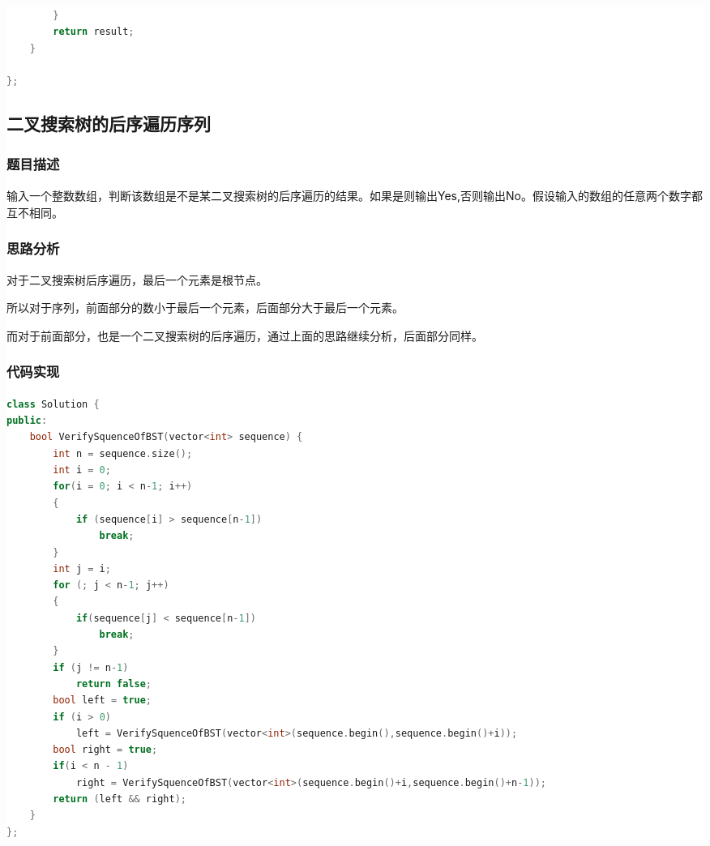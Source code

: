 ```c++
        }
        return result;
    }
    
};
```

## 二叉搜索树的后序遍历序列

### 题目描述

输入一个整数数组，判断该数组是不是某二叉搜索树的后序遍历的结果。如果是则输出Yes,否则输出No。假设输入的数组的任意两个数字都互不相同。

### 思路分析

对于二叉搜索树后序遍历，最后一个元素是根节点。

所以对于序列，前面部分的数小于最后一个元素，后面部分大于最后一个元素。

而对于前面部分，也是一个二叉搜索树的后序遍历，通过上面的思路继续分析，后面部分同样。

### 代码实现

```c++
class Solution {
public:
    bool VerifySquenceOfBST(vector<int> sequence) {
        int n = sequence.size();
        int i = 0;
        for(i = 0; i < n-1; i++)
        {
            if (sequence[i] > sequence[n-1])
                break;
        }
        int j = i;
        for (; j < n-1; j++)
        {
            if(sequence[j] < sequence[n-1])
                break;
        }
        if (j != n-1)
            return false;
        bool left = true;
        if (i > 0)
            left = VerifySquenceOfBST(vector<int>(sequence.begin(),sequence.begin()+i));
        bool right = true;
        if(i < n - 1)
            right = VerifySquenceOfBST(vector<int>(sequence.begin()+i,sequence.begin()+n-1));
        return (left && right);
    }
};
```
